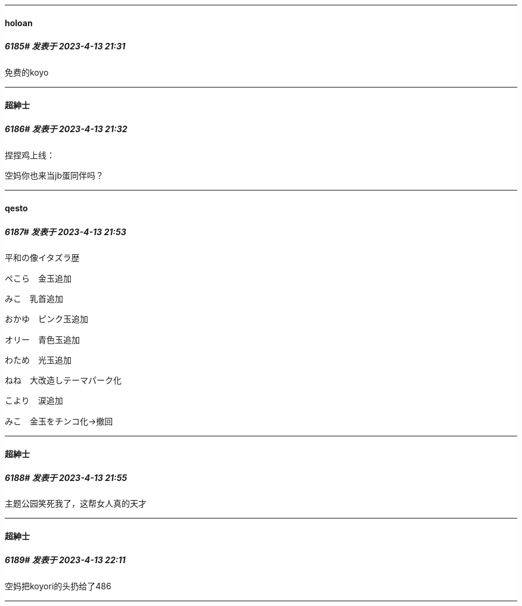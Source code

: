 
*****

####  holoan  
##### 6185#       发表于 2023-4-13 21:31

免费的koyo

*****

####  超紳士  
##### 6186#       发表于 2023-4-13 21:32

捏捏鸡上线：

空妈你也来当jb蛋同伴吗？


*****

####  qesto  
##### 6187#       发表于 2023-4-13 21:53

平和の像イタズラ歴

ぺこら　金玉追加

みこ　乳首追加

おかゆ　ピンク玉追加

オリー　青色玉追加

わため　光玉追加

ねね　大改造しテーマパーク化

こより　涙追加

みこ　金玉をチンコ化→撤回 

*****

####  超紳士  
##### 6188#       发表于 2023-4-13 21:55

主题公园笑死我了，这帮女人真的天才


*****

####  超紳士  
##### 6189#       发表于 2023-4-13 22:11

空妈把koyori的头扔给了486


*****
